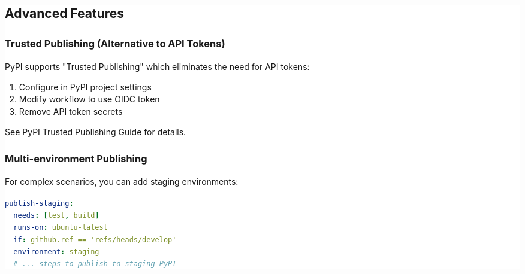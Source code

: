 ## Advanced Features

### Trusted Publishing (Alternative to API Tokens)

PyPI supports "Trusted Publishing" which eliminates the need for API tokens:

1. Configure in PyPI project settings
2. Modify workflow to use OIDC token
3. Remove API token secrets

See [PyPI Trusted Publishing Guide](https://docs.pypi.org/trusted-publishers/) for details.

### Multi-environment Publishing

For complex scenarios, you can add staging environments:

```yaml
publish-staging:
  needs: [test, build]
  runs-on: ubuntu-latest
  if: github.ref == 'refs/heads/develop'
  environment: staging
  # ... steps to publish to staging PyPI
```